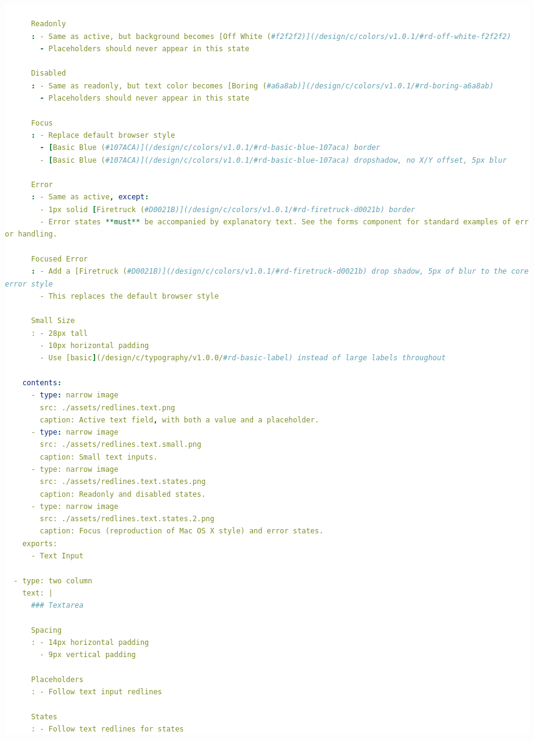 ```yaml

      Readonly
      : - Same as active, but background becomes [Off White (#f2f2f2)](/design/c/colors/v1.0.1/#rd-off-white-f2f2f2)
        - Placeholders should never appear in this state

      Disabled
      : - Same as readonly, but text color becomes [Boring (#a6a8ab)](/design/c/colors/v1.0.1/#rd-boring-a6a8ab)
        - Placeholders should never appear in this state

      Focus
      : - Replace default browser style
        - [Basic Blue (#107ACA)](/design/c/colors/v1.0.1/#rd-basic-blue-107aca) border
        - [Basic Blue (#107ACA)](/design/c/colors/v1.0.1/#rd-basic-blue-107aca) dropshadow, no X/Y offset, 5px blur

      Error
      : - Same as active, except:
        - 1px solid [Firetruck (#D0021B)](/design/c/colors/v1.0.1/#rd-firetruck-d0021b) border
        - Error states **must** be accompanied by explanatory text. See the forms component for standard examples of error handling.

      Focused Error
      : - Add a [Firetruck (#D0021B)](/design/c/colors/v1.0.1/#rd-firetruck-d0021b) drop shadow, 5px of blur to the core error style
        - This replaces the default browser style

      Small Size
      : - 28px tall
        - 10px horizontal padding
        - Use [basic](/design/c/typography/v1.0.0/#rd-basic-label) instead of large labels throughout

    contents:
      - type: narrow image
        src: ./assets/redlines.text.png
        caption: Active text field, with both a value and a placeholder.
      - type: narrow image
        src: ./assets/redlines.text.small.png
        caption: Small text inputs.
      - type: narrow image
        src: ./assets/redlines.text.states.png
        caption: Readonly and disabled states.
      - type: narrow image
        src: ./assets/redlines.text.states.2.png
        caption: Focus (reproduction of Mac OS X style) and error states.
    exports:
      - Text Input

  - type: two column
    text: |
      ### Textarea

      Spacing
      : - 14px horizontal padding
        - 9px vertical padding

      Placeholders
      : - Follow text input redlines

      States
      : - Follow text redlines for states
```